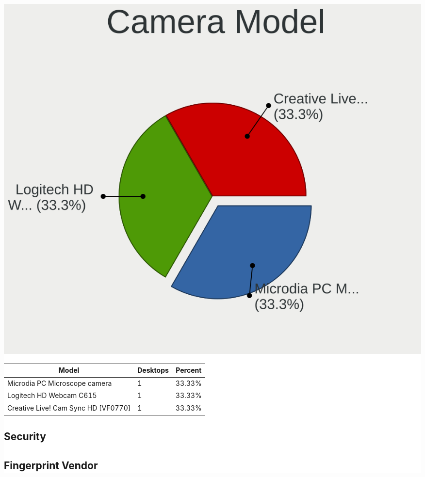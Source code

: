 ![Camera Model](./images/pie_chart/camera_model.svg)


| Model                               | Desktops | Percent |
|-------------------------------------|----------|---------|
| Microdia PC Microscope camera       | 1        | 33.33%  |
| Logitech HD Webcam C615             | 1        | 33.33%  |
| Creative Live! Cam Sync HD [VF0770] | 1        | 33.33%  |

Security
--------

Fingerprint Vendor
------------------
